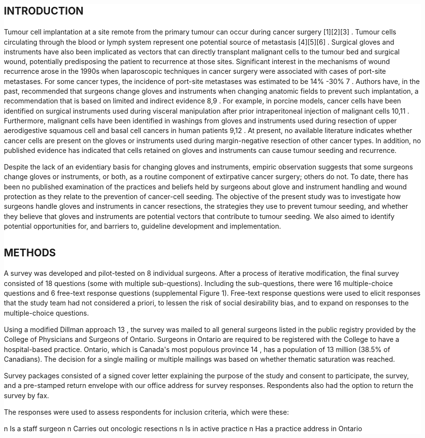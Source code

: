 ## INTRODUCTION

Tumour cell implantation at a site remote from the primary tumour can occur during cancer surgery [1][2][3] . Tumour cells circulating through the blood or lymph system represent one potential source of metastasis [4][5][6] . Surgical gloves and instruments have also been implicated as vectors that can directly transplant malignant cells to the tumour bed and surgical wound, potentially predisposing the patient to recurrence at those sites. Significant interest in the mechanisms of wound recurrence arose in the 1990s when laparoscopic techniques in cancer surgery were associated with cases of port-site metastases. For some cancer types, the incidence of port-site metastases was estimated to be 14% -30% 7 . Authors have, in the past, recommended that surgeons change gloves and instruments when changing anatomic fields to prevent such implantation, a recommendation that is based on limited and indirect evidence 8,9 . For example, in porcine models, cancer cells have been identified on surgical instruments used during visceral manipulation after prior intraperitoneal injection of malignant cells 10,11 . Furthermore, malignant cells have been identified in washings from gloves and instruments used during resection of upper aerodigestive squamous cell and basal cell cancers in human patients 9,12 . At present, no available literature indicates whether cancer cells are present on the gloves or instruments used during margin-negative resection of other cancer types. In addition, no published evidence has indicated that cells retained on gloves and instruments can cause tumour seeding and recurrence.

Despite the lack of an evidentiary basis for changing gloves and instruments, empiric observation suggests that some surgeons change gloves or instruments, or both, as a routine component of extirpative cancer surgery; others do not. To date, there has been no published examination of the practices and beliefs held by surgeons about glove and instrument handling and wound protection as they relate to the prevention of cancer-cell seeding. The objective of the present study was to investigate how surgeons handle gloves and instruments in cancer resections, the strategies they use to prevent tumour seeding, and whether they believe that gloves and instruments are potential vectors that contribute to tumour seeding. We also aimed to identify potential opportunities for, and barriers to, guideline development and implementation.


## METHODS

A survey was developed and pilot-tested on 8 individual surgeons. After a process of iterative modification, the final survey consisted of 18 questions (some with multiple sub-questions). Including the sub-questions, there were 16 multiple-choice questions and 6 free-text response questions (supplemental Figure 1). Free-text response questions were used to elicit responses that the study team had not considered a priori, to lessen the risk of social desirability bias, and to expand on responses to the multiple-choice questions.

Using a modified Dillman approach 13 , the survey was mailed to all general surgeons listed in the public registry provided by the College of Physicians and Surgeons of Ontario. Surgeons in Ontario are required to be registered with the College to have a hospital-based practice. Ontario, which is Canada's most populous province 14 , has a population of 13 million (38.5% of Canadians). The decision for a single mailing or multiple mailings was based on whether thematic saturation was reached.

Survey packages consisted of a signed cover letter explaining the purpose of the study and consent to participate, the survey, and a pre-stamped return envelope with our office address for survey responses. Respondents also had the option to return the survey by fax.

The responses were used to assess respondents for inclusion criteria, which were these:

n Is a staff surgeon n Carries out oncologic resections n Is in active practice n Has a practice address in Ontario
